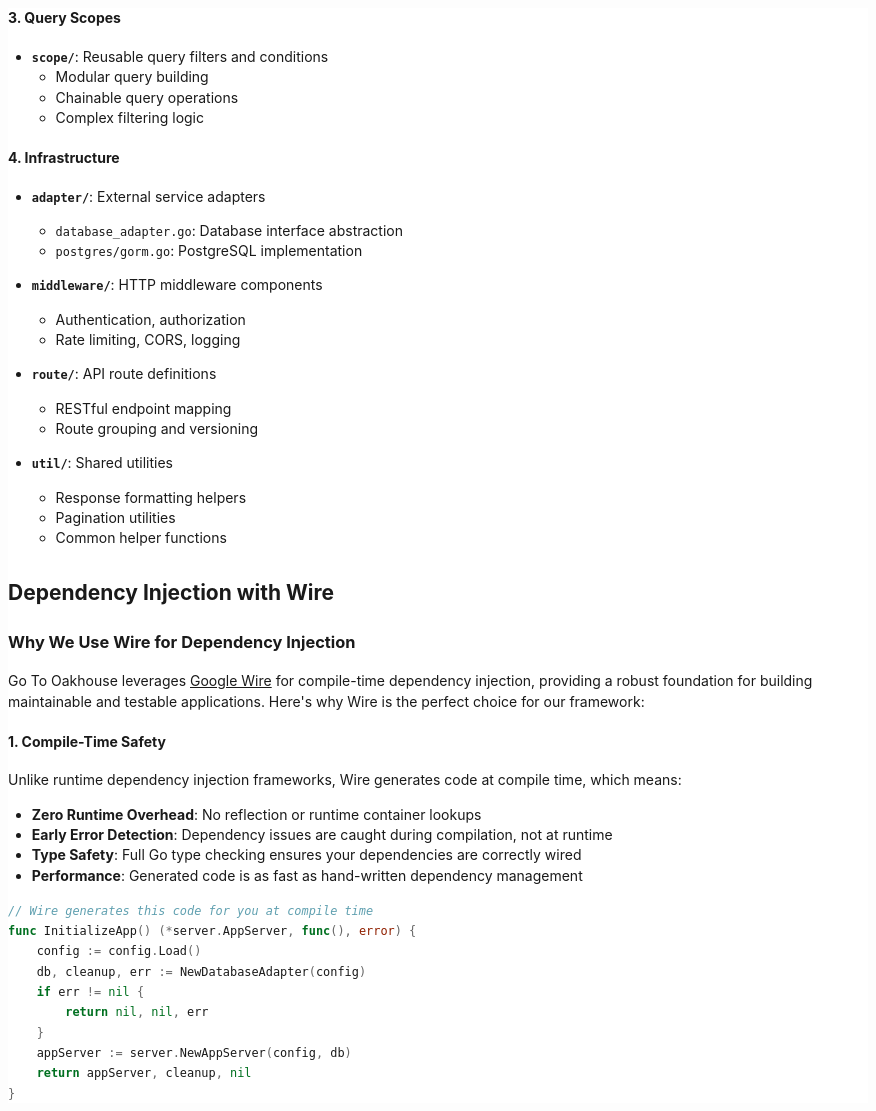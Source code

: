 #### **3. Query Scopes**

- **`scope/`**: Reusable query filters and conditions
  - Modular query building
  - Chainable query operations
  - Complex filtering logic

#### **4. Infrastructure**

- **`adapter/`**: External service adapters
  - `database_adapter.go`: Database interface abstraction
  - `postgres/gorm.go`: PostgreSQL implementation

- **`middleware/`**: HTTP middleware components
  - Authentication, authorization
  - Rate limiting, CORS, logging

- **`route/`**: API route definitions
  - RESTful endpoint mapping
  - Route grouping and versioning

- **`util/`**: Shared utilities
  - Response formatting helpers
  - Pagination utilities
  - Common helper functions

## Dependency Injection with Wire

### Why We Use Wire for Dependency Injection

Go To Oakhouse leverages [Google Wire](https://github.com/google/wire) for compile-time dependency injection, providing a robust foundation for building maintainable and testable applications. Here's why Wire is the perfect choice for our framework:

#### **1. Compile-Time Safety**

Unlike runtime dependency injection frameworks, Wire generates code at compile time, which means:

- **Zero Runtime Overhead**: No reflection or runtime container lookups
- **Early Error Detection**: Dependency issues are caught during compilation, not at runtime
- **Type Safety**: Full Go type checking ensures your dependencies are correctly wired
- **Performance**: Generated code is as fast as hand-written dependency management

```go
// Wire generates this code for you at compile time
func InitializeApp() (*server.AppServer, func(), error) {
    config := config.Load()
    db, cleanup, err := NewDatabaseAdapter(config)
    if err != nil {
        return nil, nil, err
    }
    appServer := server.NewAppServer(config, db)
    return appServer, cleanup, nil
}
```
